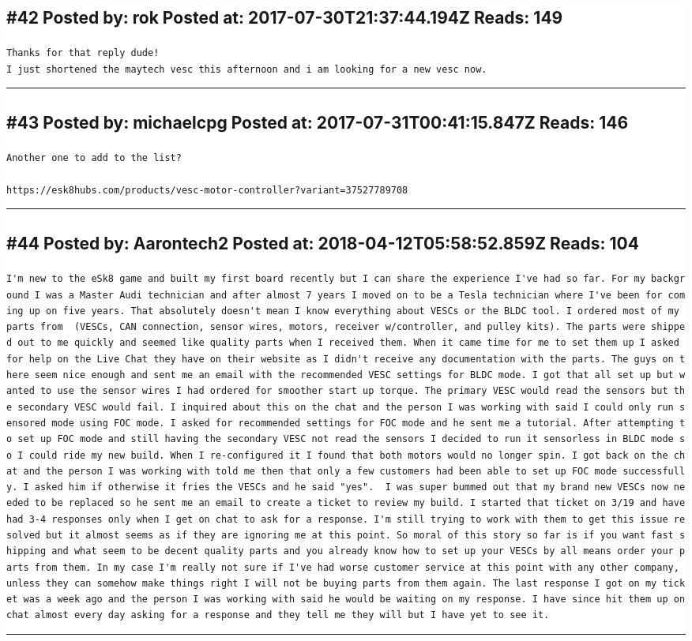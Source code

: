 ## \#42 Posted by: rok Posted at: 2017-07-30T21:37:44.194Z Reads: 149

```
Thanks for that reply dude! 
I just shortened the maytech vesc this afternoon and i am looking for a new vesc now.
```

---
## \#43 Posted by: michaelcpg Posted at: 2017-07-31T00:41:15.847Z Reads: 146

```
Another one to add to the list?

https://esk8hubs.com/products/vesc-motor-controller?variant=37527789708
```

---
## \#44 Posted by: Aarontech2 Posted at: 2018-04-12T05:58:52.859Z Reads: 104

```
I'm new to the eSk8 game and built my first board recently but I can share the experience I've had so far. For my background I was a Master Audi technician and after almost 7 years I moved on to be a Tesla technician where I've been for coming up on five years. That absolutely doesn't mean I know everything about VESCs or the BLDC tool. I ordered most of my parts from  (VESCs, CAN connection, sensor wires, motors, receiver w/controller, and pulley kits). The parts were shipped out to me quickly and seemed like quality parts when I received them. When it came time for me to set them up I asked for help on the Live Chat they have on their website as I didn't receive any documentation with the parts. The guys on there seem nice enough and sent me an email with the recommended VESC settings for BLDC mode. I got that all set up but wanted to use the sensor wires I had ordered for smoother start up torque. The primary VESC would read the sensors but the secondary VESC would fail. I inquired about this on the chat and the person I was working with said I could only run sensored mode using FOC mode. I asked for recommended settings for FOC mode and he sent me a tutorial. After attempting to set up FOC mode and still having the secondary VESC not read the sensors I decided to run it sensorless in BLDC mode so I could ride my new build. When I re-configured it I found that both motors would no longer spin. I got back on the chat and the person I was working with told me then that only a few customers had been able to set up FOC mode successfully. I asked him if otherwise it fries the VESCs and he said "yes".  I was super bummed out that my brand new VESCs now needed to be replaced so he sent me an email to create a ticket to review my build. I started that ticket on 3/19 and have had 3-4 responses only when I get on chat to ask for a response. I'm still trying to work with them to get this issue resolved but it almost seems as if they are ignoring me at this point. So moral of this story so far is if you want fast shipping and what seem to be decent quality parts and you already know how to set up your VESCs by all means order your parts from them. In my case I'm really not sure if I've had worse customer service at this point with any other company, unless they can somehow make things right I will not be buying parts from them again. The last response I got on my ticket was a week ago and the person I was working with said he would be waiting on my response. I have since hit them up on chat almost every day asking for a response and they tell me they will but I have yet to see it.
```

---